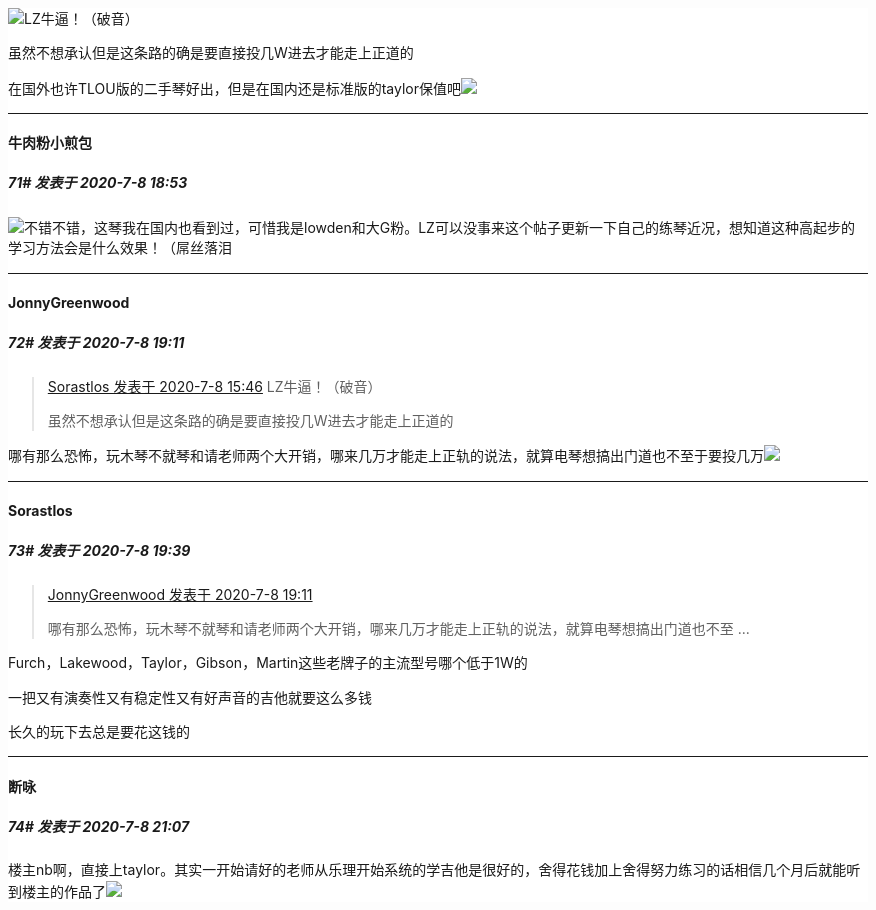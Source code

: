 
<img src="https://static.saraba1st.com/image/smiley/face2017/065.png" referrerpolicy="no-referrer">LZ牛逼！（破音）

虽然不想承认但是这条路的确是要直接投几W进去才能走上正道的


在国外也许TLOU版的二手琴好出，但是在国内还是标准版的taylor保值吧<img src="https://static.saraba1st.com/image/smiley/face2017/067.png" referrerpolicy="no-referrer">


-----

####  牛肉粉小煎包  
##### 71#       发表于 2020-7-8 18:53


<img src="https://static.saraba1st.com/image/smiley/face2017/053.png" referrerpolicy="no-referrer">不错不错，这琴我在国内也看到过，可惜我是lowden和大G粉。LZ可以没事来这个帖子更新一下自己的练琴近况，想知道这种高起步的学习方法会是什么效果！（屌丝落泪


-----

####  JonnyGreenwood  
##### 72#       发表于 2020-7-8 19:11


<blockquote><a href="httphttps://bbs.saraba1st.com/2b/forum.php?mod=redirect&amp;goto=findpost&amp;pid=48117440&amp;ptid=1945482" target="_blank">Sorastlos 发表于 2020-7-8 15:46</a>
LZ牛逼！（破音）

虽然不想承认但是这条路的确是要直接投几W进去才能走上正道的</blockquote>
哪有那么恐怖，玩木琴不就琴和请老师两个大开销，哪来几万才能走上正轨的说法，就算电琴想搞出门道也不至于要投几万<img src="https://static.saraba1st.com/image/smiley/face2017/124.png" referrerpolicy="no-referrer">


-----

####  Sorastlos  
##### 73#       发表于 2020-7-8 19:39


<blockquote><a href="httphttps://bbs.saraba1st.com/2b/forum.php?mod=redirect&amp;goto=findpost&amp;pid=48119606&amp;ptid=1945482" target="_blank">JonnyGreenwood 发表于 2020-7-8 19:11</a>

哪有那么恐怖，玩木琴不就琴和请老师两个大开销，哪来几万才能走上正轨的说法，就算电琴想搞出门道也不至 ...</blockquote>
Furch，Lakewood，Taylor，Gibson，Martin这些老牌子的主流型号哪个低于1W的

一把又有演奏性又有稳定性又有好声音的吉他就要这么多钱

长久的玩下去总是要花这钱的


-----

####  断咏  
##### 74#       发表于 2020-7-8 21:07


楼主nb啊，直接上taylor。其实一开始请好的老师从乐理开始系统的学吉他是很好的，舍得花钱加上舍得努力练习的话相信几个月后就能听到楼主的作品了<img src="https://static.saraba1st.com/image/smiley/face2017/009.gif" referrerpolicy="no-referrer">

